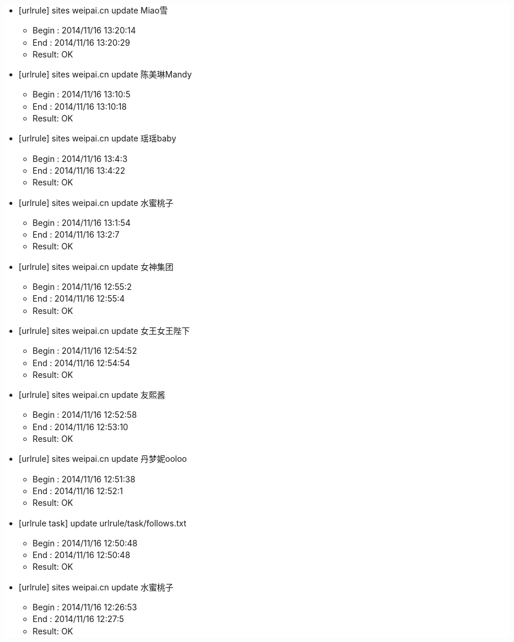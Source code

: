 * [urlrule] sites weipai.cn update Miao雪

    * Begin : 2014/11/16 13:20:14
    * End   : 2014/11/16 13:20:29
    * Result: OK

* [urlrule] sites weipai.cn update 陈美琳Mandy

    * Begin : 2014/11/16 13:10:5
    * End   : 2014/11/16 13:10:18
    * Result: OK

* [urlrule] sites weipai.cn update 瑶瑶baby

    * Begin : 2014/11/16 13:4:3
    * End   : 2014/11/16 13:4:22
    * Result: OK

* [urlrule] sites weipai.cn update 水蜜桃子

    * Begin : 2014/11/16 13:1:54
    * End   : 2014/11/16 13:2:7
    * Result: OK

* [urlrule] sites weipai.cn update 女神集团

    * Begin : 2014/11/16 12:55:2
    * End   : 2014/11/16 12:55:4
    * Result: OK

* [urlrule] sites weipai.cn update 女王女王陛下

    * Begin : 2014/11/16 12:54:52
    * End   : 2014/11/16 12:54:54
    * Result: OK

* [urlrule] sites weipai.cn update 友熙酱

    * Begin : 2014/11/16 12:52:58
    * End   : 2014/11/16 12:53:10
    * Result: OK

* [urlrule] sites weipai.cn update 丹梦妮ooloo

    * Begin : 2014/11/16 12:51:38
    * End   : 2014/11/16 12:52:1
    * Result: OK

* [urlrule task] update urlrule/task/follows.txt

    * Begin : 2014/11/16 12:50:48
    * End   : 2014/11/16 12:50:48
    * Result: OK

* [urlrule] sites weipai.cn update 水蜜桃子

    * Begin : 2014/11/16 12:26:53
    * End   : 2014/11/16 12:27:5
    * Result: OK
